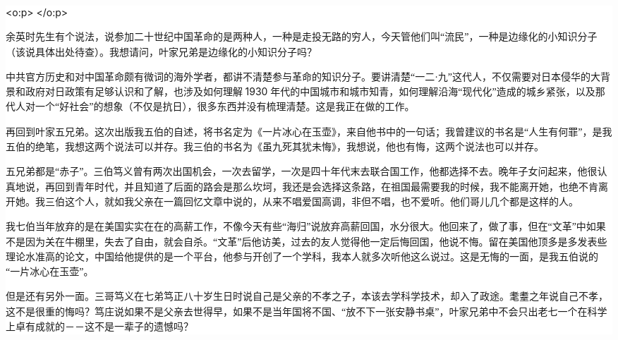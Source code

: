   <o:p>
  </o:p>
 </p>
 <p class="MsoNormal">
  <span lang="ZH-CN" style='font-family:宋体;mso-ascii-font-family:
"Times New Roman";mso-hansi-font-family:"Times New Roman"'>
   余英时先生有个说法，说参加二十世纪中国革命的是两种人，一种是走投无路的穷人，今天管他们叫“流民”，一种是边缘化的小知识分子（该说具体出处待查）。我想请问，叶家兄弟是边缘化的小知识分子吗？
  </span>
  <o:p>
  </o:p>
 </p>
 <p class="MsoNormal">
  <span lang="ZH-CN" style='font-family:宋体;mso-ascii-font-family:
"Times New Roman";mso-hansi-font-family:"Times New Roman"'>
   中共官方历史和对中国革命颇有微词的海外学者，都讲不清楚参与革命的知识分子。要讲清楚“一二·九”这代人，不仅需要对日本侵华的大背景和政府对日政策有足够认识和了解，也涉及如何理解
  </span>
  1930
  <span lang="ZH-CN" style='font-family:宋体;mso-ascii-font-family:"Times New Roman";
mso-hansi-font-family:"Times New Roman"'>
   年代的中国城市和城市知青，如何理解沿海“现代化”造成的城乡紧张，以及那代人对一个“好社会”的想象（不仅是抗日），很多东西并没有梳理清楚。这是我正在做的工作。
  </span>
  <o:p>
  </o:p>
 </p>
 <p class="MsoNormal">
  <span lang="ZH-CN" style='font-family:宋体;mso-ascii-font-family:
"Times New Roman";mso-hansi-font-family:"Times New Roman"'>
   再回到叶家五兄弟。这次出版我五伯的自述，将书名定为《一片冰心在玉壶》，来自他书中的一句话；我曾建议的书名是“人生有何罪”，是我五伯的绝笔，我想这两个说法可以并存。我三伯的书名为《虽九死其犹未悔》，我想说，他也有悔，这两个说法也可以并存。
  </span>
  <o:p>
  </o:p>
 </p>
 <p class="MsoNormal">
  <span lang="ZH-CN" style='font-family:宋体;mso-ascii-font-family:
"Times New Roman";mso-hansi-font-family:"Times New Roman"'>
   五兄弟都是“赤子”。三伯笃义曾有两次出国机会，一次去留学，一次是四十年代末去联合国工作，他都选择不去。晚年子女问起来，他很认真地说，再回到青年时代，并且知道了后面的路会是那么坎坷，我还是会选择这条路，在祖国最需要我的时候，我不能离开她，也绝不肯离开她。我三伯这个人，就如我父亲在一篇回忆文章中说的，从来不唱爱国高调，非但不唱，也不爱听。他们哥儿几个都是这样的人。
  </span>
  <o:p>
  </o:p>
 </p>
 <p class="MsoNormal">
  <span lang="ZH-CN" style='font-family:宋体;mso-ascii-font-family:
"Times New Roman";mso-hansi-font-family:"Times New Roman"'>
   我七伯当年放弃的是在美国实实在在的高薪工作，不像今天有些“海归”说放弃高薪回国，水分很大。他回来了，做了事，但在“文革”中如果不是因为关在牛棚里，失去了自由，就会自杀。“文革”后他访美，过去的友人觉得他一定后悔回国，他说不悔。留在美国他顶多是多发表些理论水准高的论文，中国给他提供的是一个平台，他参与开创了一个学科，我本人就多次听他这么说过。这是无悔的一面，是我五伯说的“一片冰心在玉壶”。
  </span>
  <o:p>
  </o:p>
 </p>
 <p class="MsoNormal">
  <span lang="ZH-CN" style='font-family:宋体;mso-ascii-font-family:
"Times New Roman";mso-hansi-font-family:"Times New Roman"'>
   但是还有另外一面。三哥笃义在七弟笃正八十岁生日时说自己是父亲的不孝之子，本该去学科学技术，却入了政途。耄耋之年说自己不孝，这不是很重的悔吗？笃庄说如果不是父亲去世得早，如果不是当年国将不国、“放不下一张安静书桌”，叶家兄弟中不会只出老七一个在科学上卓有成就的－－这不是一辈子的遗憾吗？
  </span>
  <o:p>
  </o:p>
 </p>
 <p class="MsoNormal">
  <span lang="ZH-CN" style='font-family:宋体;mso-ascii-font-family:
"Times New Roman";mso-hansi-font-family:"Times New Roman"'>